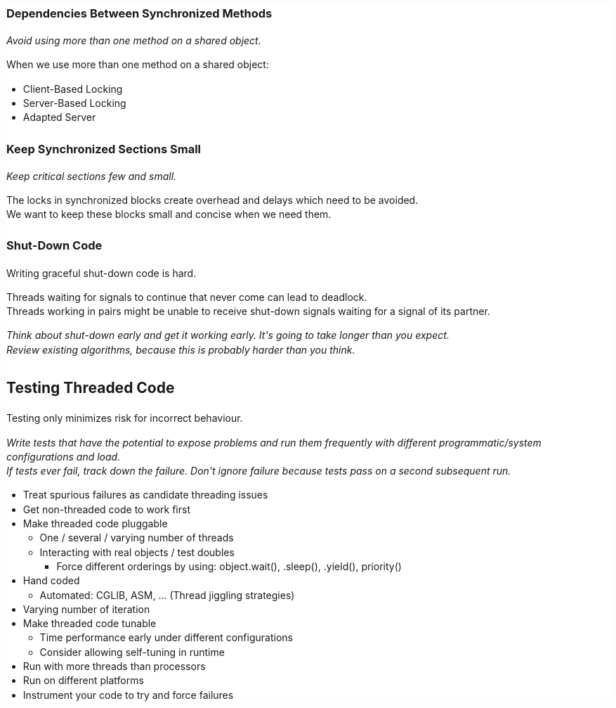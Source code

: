   
### Dependencies Between Synchronized Methods  
  
*Avoid using more than one method on a shared object.*  
  
When we use more than one method on a shared object:  
- Client-Based Locking  
- Server-Based Locking  
- Adapted Server  
  
  
### Keep Synchronized Sections Small  
  
*Keep critical sections few and small.*  
  
The locks in synchronized blocks create overhead and delays which need to be avoided.  
We want to keep these blocks small and concise when we need them.  
  
  
### Shut-Down Code  
  
Writing graceful shut-down code is hard.  
  
Threads waiting for signals to continue that never come can lead to deadlock.  
Threads working in pairs might be unable to receive shut-down signals waiting for a signal of its partner.  
  
*Think about shut-down early and get it working early. It's going to take longer than you expect.  
Review existing algorithms, because this is probably harder than you think.*  
  
  
## Testing Threaded Code  
  
Testing only minimizes risk for incorrect behaviour.  
  
*Write tests that have the potential to expose problems and run them frequently with different programmatic/system configurations and load.  
If tests ever fail, track down the failure. Don't ignore failure because tests pass on a second subsequent run.*  
  
- Treat spurious failures as candidate threading issues  
- Get non-threaded code to work first  
- Make threaded code pluggable  
  - One / several / varying number of threads  
  - Interacting with real objects / test doubles  
    - Force different orderings by using: object.wait(), .sleep(), .yield(), priority()  
 - Hand coded  
      - Automated: CGLIB, ASM, ... (Thread jiggling strategies)  
 - Varying number of iteration  
- Make threaded code tunable  
  - Time performance early under different configurations  
  - Consider allowing self-tuning in runtime  
- Run with more threads than processors  
- Run on different platforms  
- Instrument your code to try and force failures  
  